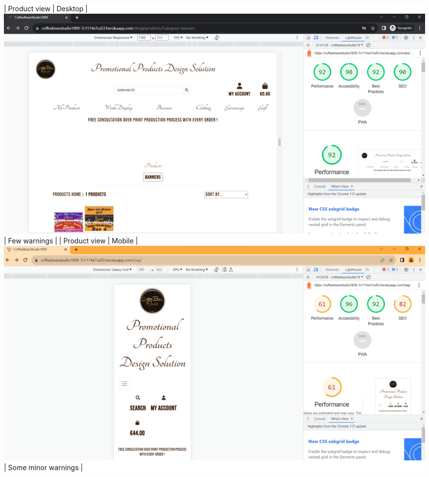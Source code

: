 | Product view | Desktop | ![screenshot](documentation/desktopprodview.png) | Few warnings |
| Product view | Mobile | ![screenshot](documentation/mobileprodview.png) | Some minor warnings |